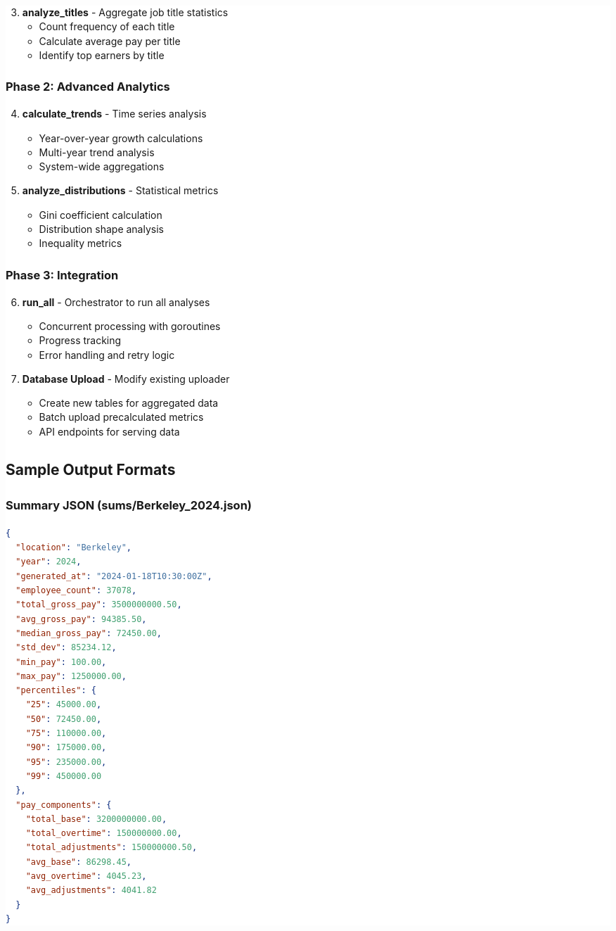 3. **analyze_titles** - Aggregate job title statistics
   - Count frequency of each title
   - Calculate average pay per title
   - Identify top earners by title

### Phase 2: Advanced Analytics
4. **calculate_trends** - Time series analysis
   - Year-over-year growth calculations
   - Multi-year trend analysis
   - System-wide aggregations

5. **analyze_distributions** - Statistical metrics
   - Gini coefficient calculation
   - Distribution shape analysis
   - Inequality metrics

### Phase 3: Integration
6. **run_all** - Orchestrator to run all analyses
   - Concurrent processing with goroutines
   - Progress tracking
   - Error handling and retry logic

7. **Database Upload** - Modify existing uploader
   - Create new tables for aggregated data
   - Batch upload precalculated metrics
   - API endpoints for serving data

## Sample Output Formats

### Summary JSON (sums/Berkeley_2024.json)
```json
{
  "location": "Berkeley",
  "year": 2024,
  "generated_at": "2024-01-18T10:30:00Z",
  "employee_count": 37078,
  "total_gross_pay": 3500000000.50,
  "avg_gross_pay": 94385.50,
  "median_gross_pay": 72450.00,
  "std_dev": 85234.12,
  "min_pay": 100.00,
  "max_pay": 1250000.00,
  "percentiles": {
    "25": 45000.00,
    "50": 72450.00,
    "75": 110000.00,
    "90": 175000.00,
    "95": 235000.00,
    "99": 450000.00
  },
  "pay_components": {
    "total_base": 3200000000.00,
    "total_overtime": 150000000.00,
    "total_adjustments": 150000000.50,
    "avg_base": 86298.45,
    "avg_overtime": 4045.23,
    "avg_adjustments": 4041.82
  }
}
```
